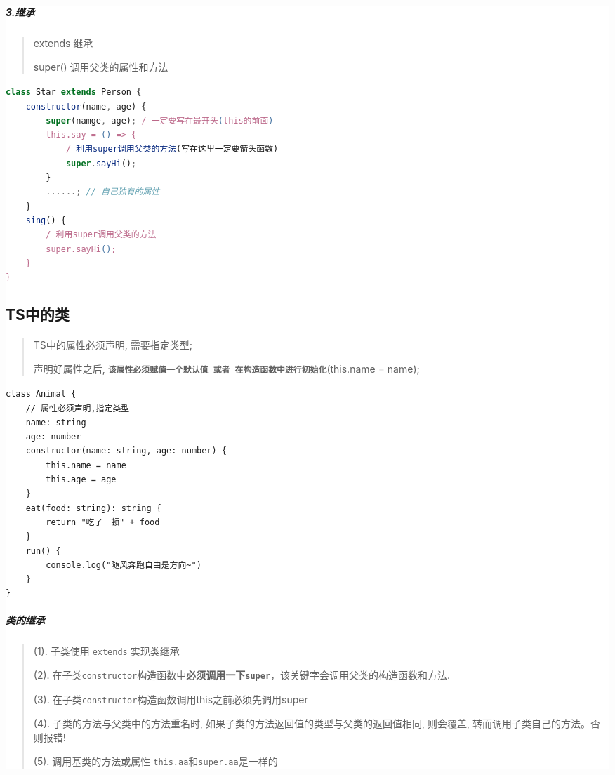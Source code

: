 ##### 3.继承

> extends 继承
>
> super() 调用父类的属性和方法

```js
class Star extends Person {
    constructor(name, age) {
        super(namge, age); / 一定要写在最开头(this的前面)
        this.say = () => {
            / 利用super调用父类的方法(写在这里一定要箭头函数)
        	super.sayHi();	
        }
        ......; // 自己独有的属性
    }
    sing() {
        / 利用super调用父类的方法
        super.sayHi();	
    }
}
```



## TS中的类

>TS中的属性必须声明, 需要指定类型;
>
>声明好属性之后, **`该属性必须赋值一个默认值 或者 在构造函数中进行初始化`**(this.name = name);

```tsx
class Animal {
    // 属性必须声明,指定类型
    name: string
    age: number
    constructor(name: string, age: number) {
        this.name = name
        this.age = age
    }
    eat(food: string): string {
        return "吃了一顿" + food
    }
    run() {
		console.log("随风奔跑自由是方向~")
    }
}
```

##### 类的继承

> (1). 子类使用 `extends` 实现类继承
>
> (2). 在子类`constructor`构造函数中**必须调用一下`super`**，该关键字会调用父类的构造函数和方法.
>
> (3). 在子类`constructor`构造函数调用this之前必须先调用super
>
> (4). 子类的方法与父类中的方法重名时, 如果子类的方法返回值的类型与父类的返回值相同, 则会覆盖, 转而调用子类自己的方法。否则报错!
>
> (5). 调用基类的方法或属性 `this.aa`和`super.aa`是一样的
